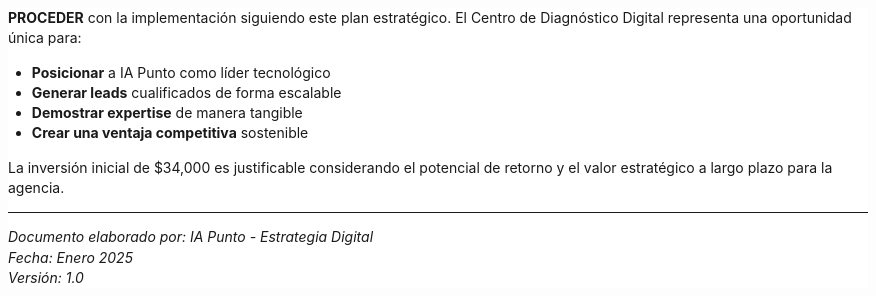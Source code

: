 **PROCEDER** con la implementación siguiendo este plan estratégico. El Centro de Diagnóstico Digital representa una oportunidad única para:

- **Posicionar** a IA Punto como líder tecnológico
- **Generar leads** cualificados de forma escalable
- **Demostrar expertise** de manera tangible
- **Crear una ventaja competitiva** sostenible

La inversión inicial de $34,000 es justificable considerando el potencial de retorno y el valor estratégico a largo plazo para la agencia.

---

_Documento elaborado por: IA Punto - Estrategia Digital_  
_Fecha: Enero 2025_  
_Versión: 1.0_
